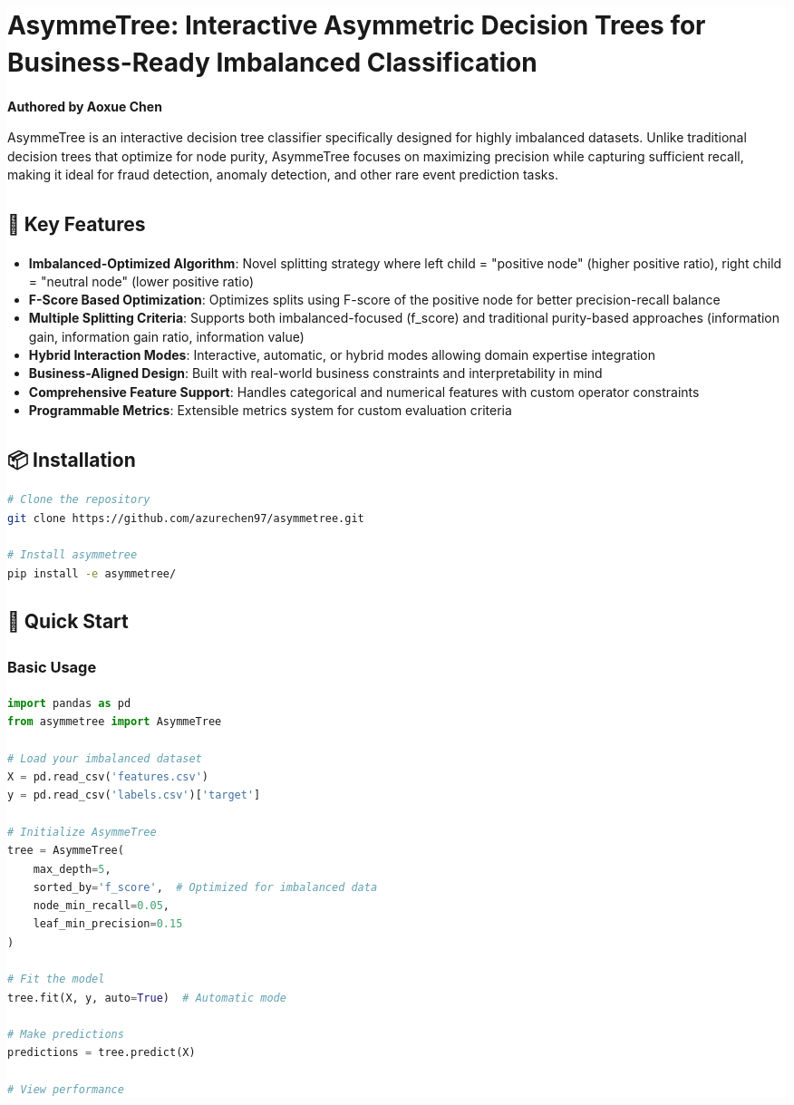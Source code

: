 # AsymmeTree: Interactive Asymmetric Decision Trees for Business-Ready Imbalanced Classification

**Authored by Aoxue Chen**

AsymmeTree is an interactive decision tree classifier specifically designed for highly imbalanced datasets. Unlike traditional decision trees that optimize for node purity, AsymmeTree focuses on maximizing precision while capturing sufficient recall, making it ideal for fraud detection, anomaly detection, and other rare event prediction tasks.

## 🚀 Key Features

- **Imbalanced-Optimized Algorithm**: Novel splitting strategy where left child = "positive node" (higher positive ratio), right child = "neutral node" (lower positive ratio)
- **F-Score Based Optimization**: Optimizes splits using F-score of the positive node for better precision-recall balance
- **Multiple Splitting Criteria**: Supports both imbalanced-focused (f_score) and traditional purity-based approaches (information gain, information gain ratio, information value)
- **Hybrid Interaction Modes**: Interactive, automatic, or hybrid modes allowing domain expertise integration
- **Business-Aligned Design**: Built with real-world business constraints and interpretability in mind
- **Comprehensive Feature Support**: Handles categorical and numerical features with custom operator constraints
- **Programmable Metrics**: Extensible metrics system for custom evaluation criteria

## 📦 Installation

```bash
# Clone the repository
git clone https://github.com/azurechen97/asymmetree.git

# Install asymmetree
pip install -e asymmetree/
```

## 🔧 Quick Start

### Basic Usage

```python
import pandas as pd
from asymmetree import AsymmeTree

# Load your imbalanced dataset
X = pd.read_csv('features.csv')
y = pd.read_csv('labels.csv')['target']

# Initialize AsymmeTree
tree = AsymmeTree(
    max_depth=5,
    sorted_by='f_score',  # Optimized for imbalanced data
    node_min_recall=0.05,
    leaf_min_precision=0.15
)

# Fit the model
tree.fit(X, y, auto=True)  # Automatic mode

# Make predictions
predictions = tree.predict(X)

# View performance
```
